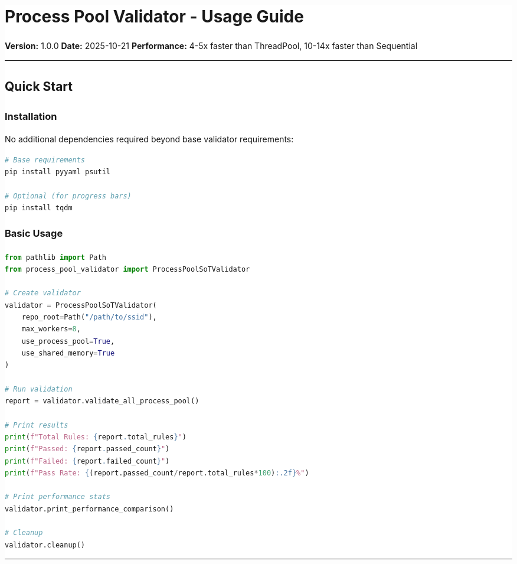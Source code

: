# Process Pool Validator - Usage Guide

**Version:** 1.0.0
**Date:** 2025-10-21
**Performance:** 4-5x faster than ThreadPool, 10-14x faster than Sequential

---

## Quick Start

### Installation

No additional dependencies required beyond base validator requirements:

```bash
# Base requirements
pip install pyyaml psutil

# Optional (for progress bars)
pip install tqdm
```

### Basic Usage

```python
from pathlib import Path
from process_pool_validator import ProcessPoolSoTValidator

# Create validator
validator = ProcessPoolSoTValidator(
    repo_root=Path("/path/to/ssid"),
    max_workers=8,
    use_process_pool=True,
    use_shared_memory=True
)

# Run validation
report = validator.validate_all_process_pool()

# Print results
print(f"Total Rules: {report.total_rules}")
print(f"Passed: {report.passed_count}")
print(f"Failed: {report.failed_count}")
print(f"Pass Rate: {(report.passed_count/report.total_rules*100):.2f}%")

# Print performance stats
validator.print_performance_comparison()

# Cleanup
validator.cleanup()
```

---